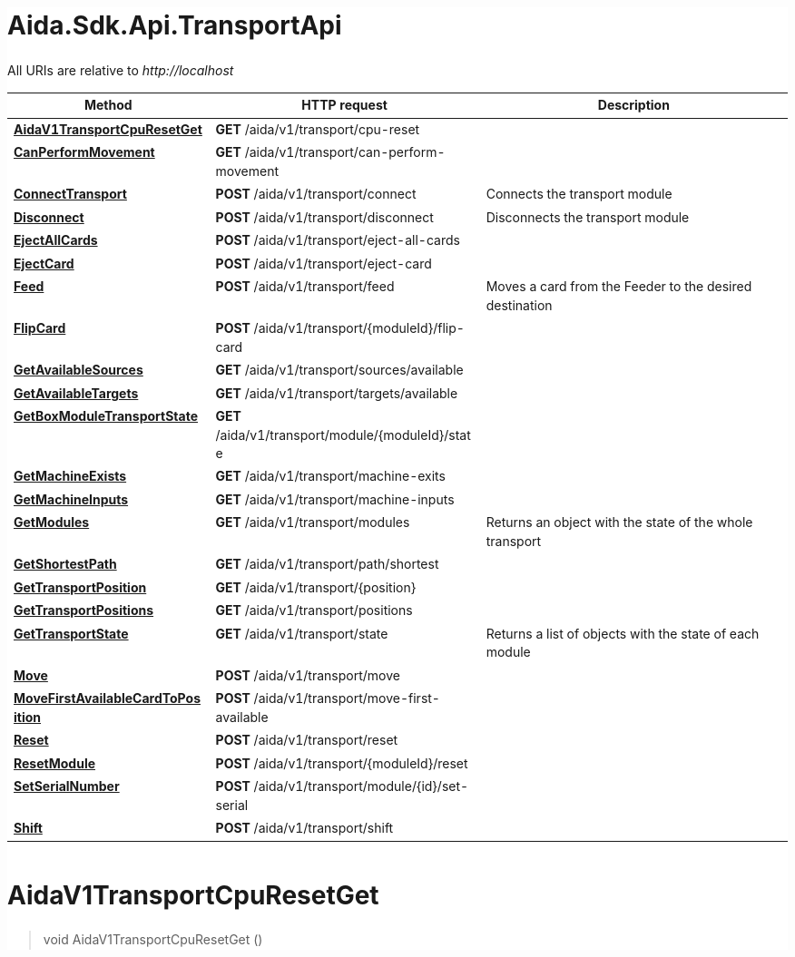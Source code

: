 # Aida.Sdk.Api.TransportApi

All URIs are relative to *http://localhost*

| Method | HTTP request | Description |
|--------|--------------|-------------|
| [**AidaV1TransportCpuResetGet**](TransportApi.md#aidav1transportcpuresetget) | **GET** /aida/v1/transport/cpu-reset |  |
| [**CanPerformMovement**](TransportApi.md#canperformmovement) | **GET** /aida/v1/transport/can-perform-movement |  |
| [**ConnectTransport**](TransportApi.md#connecttransport) | **POST** /aida/v1/transport/connect | Connects the transport module |
| [**Disconnect**](TransportApi.md#disconnect) | **POST** /aida/v1/transport/disconnect | Disconnects the transport module |
| [**EjectAllCards**](TransportApi.md#ejectallcards) | **POST** /aida/v1/transport/eject-all-cards |  |
| [**EjectCard**](TransportApi.md#ejectcard) | **POST** /aida/v1/transport/eject-card |  |
| [**Feed**](TransportApi.md#feed) | **POST** /aida/v1/transport/feed | Moves a card from the Feeder to the desired destination |
| [**FlipCard**](TransportApi.md#flipcard) | **POST** /aida/v1/transport/{moduleId}/flip-card |  |
| [**GetAvailableSources**](TransportApi.md#getavailablesources) | **GET** /aida/v1/transport/sources/available |  |
| [**GetAvailableTargets**](TransportApi.md#getavailabletargets) | **GET** /aida/v1/transport/targets/available |  |
| [**GetBoxModuleTransportState**](TransportApi.md#getboxmoduletransportstate) | **GET** /aida/v1/transport/module/{moduleId}/state |  |
| [**GetMachineExists**](TransportApi.md#getmachineexists) | **GET** /aida/v1/transport/machine-exits |  |
| [**GetMachineInputs**](TransportApi.md#getmachineinputs) | **GET** /aida/v1/transport/machine-inputs |  |
| [**GetModules**](TransportApi.md#getmodules) | **GET** /aida/v1/transport/modules | Returns an object with the state of the whole transport |
| [**GetShortestPath**](TransportApi.md#getshortestpath) | **GET** /aida/v1/transport/path/shortest |  |
| [**GetTransportPosition**](TransportApi.md#gettransportposition) | **GET** /aida/v1/transport/{position} |  |
| [**GetTransportPositions**](TransportApi.md#gettransportpositions) | **GET** /aida/v1/transport/positions |  |
| [**GetTransportState**](TransportApi.md#gettransportstate) | **GET** /aida/v1/transport/state | Returns a list of objects with the state of each module |
| [**Move**](TransportApi.md#move) | **POST** /aida/v1/transport/move |  |
| [**MoveFirstAvailableCardToPosition**](TransportApi.md#movefirstavailablecardtoposition) | **POST** /aida/v1/transport/move-first-available |  |
| [**Reset**](TransportApi.md#reset) | **POST** /aida/v1/transport/reset |  |
| [**ResetModule**](TransportApi.md#resetmodule) | **POST** /aida/v1/transport/{moduleId}/reset |  |
| [**SetSerialNumber**](TransportApi.md#setserialnumber) | **POST** /aida/v1/transport/module/{id}/set-serial |  |
| [**Shift**](TransportApi.md#shift) | **POST** /aida/v1/transport/shift |  |

<a id="aidav1transportcpuresetget"></a>
# **AidaV1TransportCpuResetGet**
> void AidaV1TransportCpuResetGet ()
